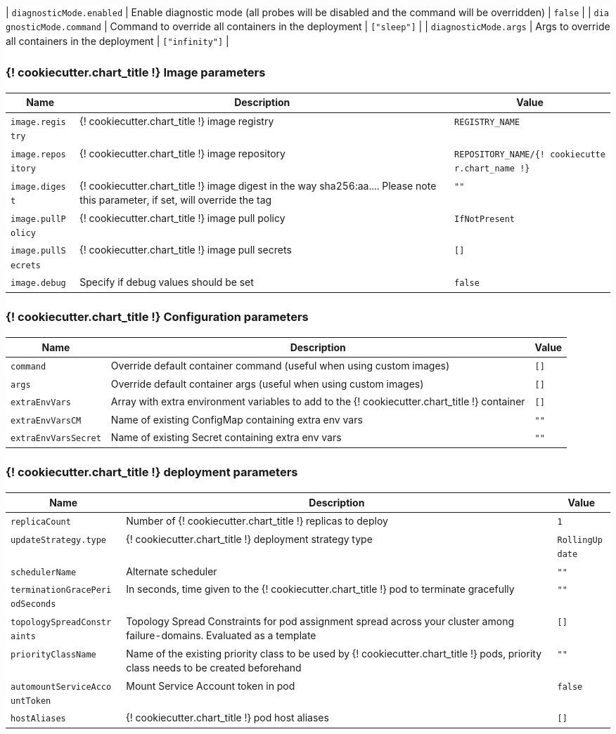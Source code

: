 | `diagnosticMode.enabled` | Enable diagnostic mode (all probes will be disabled and the command will be overridden)      | `false`         |
| `diagnosticMode.command` | Command to override all containers in the deployment                                         | `["sleep"]`     |
| `diagnosticMode.args`    | Args to override all containers in the deployment                                            | `["infinity"]`  |

### {! cookiecutter.chart_title !} Image parameters

| Name                | Description                                                                                                                    | Value                                           |
|---------------------|--------------------------------------------------------------------------------------------------------------------------------|-------------------------------------------------|
| `image.registry`    | {! cookiecutter.chart_title !} image registry                                                                                  | `REGISTRY_NAME`                                 |
| `image.repository`  | {! cookiecutter.chart_title !} image repository                                                                                | `REPOSITORY_NAME/{! cookiecutter.chart_name !}` |
| `image.digest`      | {! cookiecutter.chart_title !} image digest in the way sha256:aa.... Please note this parameter, if set, will override the tag | `""`                                            |
| `image.pullPolicy`  | {! cookiecutter.chart_title !} image pull policy                                                                               | `IfNotPresent`                                  |
| `image.pullSecrets` | {! cookiecutter.chart_title !} image pull secrets                                                                              | `[]`                                            |
| `image.debug`       | Specify if debug values should be set                                                                                          | `false`                                         |

### {! cookiecutter.chart_title !} Configuration parameters

| Name                 | Description                                                                                   | Value |
|----------------------|-----------------------------------------------------------------------------------------------|-------|
| `command`            | Override default container command (useful when using custom images)                          | `[]`  |
| `args`               | Override default container args (useful when using custom images)                             | `[]`  |
| `extraEnvVars`       | Array with extra environment variables to add to the {! cookiecutter.chart_title !} container | `[]`  |
| `extraEnvVarsCM`     | Name of existing ConfigMap containing extra env vars                                          | `""`  |
| `extraEnvVarsSecret` | Name of existing Secret containing extra env vars                                             | `""`  |

### {! cookiecutter.chart_title !} deployment parameters

| Name                                                | Description                                                                                                                                                                                                       | Value            |
|-----------------------------------------------------|-------------------------------------------------------------------------------------------------------------------------------------------------------------------------------------------------------------------|------------------|
| `replicaCount`                                      | Number of {! cookiecutter.chart_title !} replicas to deploy                                                                                                                                                       | `1`              |
| `updateStrategy.type`                               | {! cookiecutter.chart_title !} deployment strategy type                                                                                                                                                           | `RollingUpdate`  |
| `schedulerName`                                     | Alternate scheduler                                                                                                                                                                                               | `""`             |
| `terminationGracePeriodSeconds`                     | In seconds, time given to the {! cookiecutter.chart_title !} pod to terminate gracefully                                                                                                                          | `""`             |
| `topologySpreadConstraints`                         | Topology Spread Constraints for pod assignment spread across your cluster among failure-domains. Evaluated as a template                                                                                          | `[]`             |
| `priorityClassName`                                 | Name of the existing priority class to be used by {! cookiecutter.chart_title !} pods, priority class needs to be created beforehand                                                                              | `""`             |
| `automountServiceAccountToken`                      | Mount Service Account token in pod                                                                                                                                                                                | `false`          |
| `hostAliases`                                       | {! cookiecutter.chart_title !} pod host aliases                                                                                                                                                                   | `[]`             |